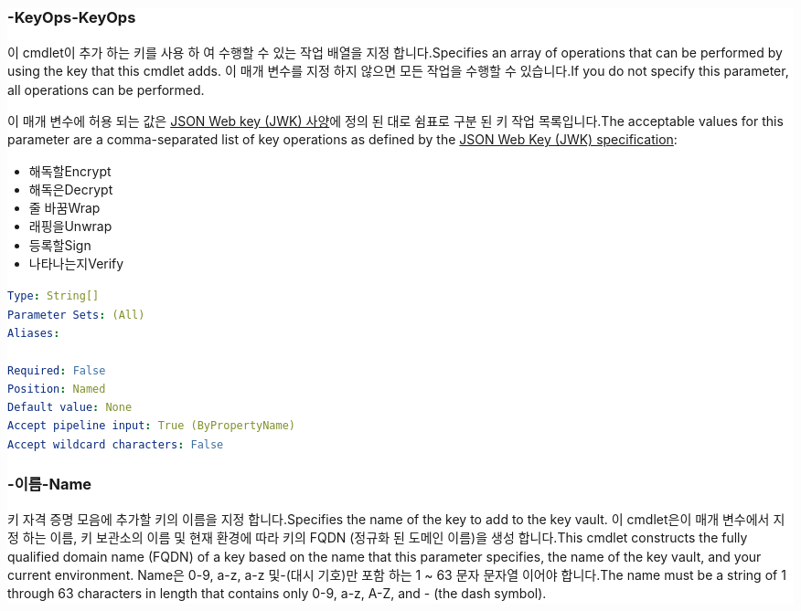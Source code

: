 ### <span data-ttu-id="b8d63-193">-KeyOps</span><span class="sxs-lookup"><span data-stu-id="b8d63-193">-KeyOps</span></span>
<span data-ttu-id="b8d63-194">이 cmdlet이 추가 하는 키를 사용 하 여 수행할 수 있는 작업 배열을 지정 합니다.</span><span class="sxs-lookup"><span data-stu-id="b8d63-194">Specifies an array of operations that can be performed by using the key that this cmdlet adds.</span></span>
<span data-ttu-id="b8d63-195">이 매개 변수를 지정 하지 않으면 모든 작업을 수행할 수 있습니다.</span><span class="sxs-lookup"><span data-stu-id="b8d63-195">If you do not specify this parameter, all operations can be performed.</span></span>

<span data-ttu-id="b8d63-196">이 매개 변수에 허용 되는 값은 [JSON Web key (JWK) 사양](https://go.microsoft.com/fwlink/?LinkID=613300)에 정의 된 대로 쉼표로 구분 된 키 작업 목록입니다.</span><span class="sxs-lookup"><span data-stu-id="b8d63-196">The acceptable values for this parameter are a comma-separated list of key operations as defined by the [JSON Web Key (JWK) specification](https://go.microsoft.com/fwlink/?LinkID=613300):</span></span>

- <span data-ttu-id="b8d63-197">해독할</span><span class="sxs-lookup"><span data-stu-id="b8d63-197">Encrypt</span></span>
- <span data-ttu-id="b8d63-198">해독은</span><span class="sxs-lookup"><span data-stu-id="b8d63-198">Decrypt</span></span>
- <span data-ttu-id="b8d63-199">줄 바꿈</span><span class="sxs-lookup"><span data-stu-id="b8d63-199">Wrap</span></span>
- <span data-ttu-id="b8d63-200">래핑을</span><span class="sxs-lookup"><span data-stu-id="b8d63-200">Unwrap</span></span>
- <span data-ttu-id="b8d63-201">등록할</span><span class="sxs-lookup"><span data-stu-id="b8d63-201">Sign</span></span>
- <span data-ttu-id="b8d63-202">나타나는지</span><span class="sxs-lookup"><span data-stu-id="b8d63-202">Verify</span></span>

```yaml
Type: String[]
Parameter Sets: (All)
Aliases: 

Required: False
Position: Named
Default value: None
Accept pipeline input: True (ByPropertyName)
Accept wildcard characters: False
```

### <span data-ttu-id="b8d63-203">-이름</span><span class="sxs-lookup"><span data-stu-id="b8d63-203">-Name</span></span>
<span data-ttu-id="b8d63-204">키 자격 증명 모음에 추가할 키의 이름을 지정 합니다.</span><span class="sxs-lookup"><span data-stu-id="b8d63-204">Specifies the name of the key to add to the key vault.</span></span> <span data-ttu-id="b8d63-205">이 cmdlet은이 매개 변수에서 지정 하는 이름, 키 보관소의 이름 및 현재 환경에 따라 키의 FQDN (정규화 된 도메인 이름)을 생성 합니다.</span><span class="sxs-lookup"><span data-stu-id="b8d63-205">This cmdlet constructs the fully qualified domain name (FQDN) of a key based on the name that this parameter specifies, the name of the key vault, and your current environment.</span></span> <span data-ttu-id="b8d63-206">Name은 0-9, a-z, a-z 및-(대시 기호)만 포함 하는 1 ~ 63 문자 문자열 이어야 합니다.</span><span class="sxs-lookup"><span data-stu-id="b8d63-206">The name must be a string of 1 through 63 characters in length that contains only 0-9, a-z, A-Z, and - (the dash symbol).</span></span>
